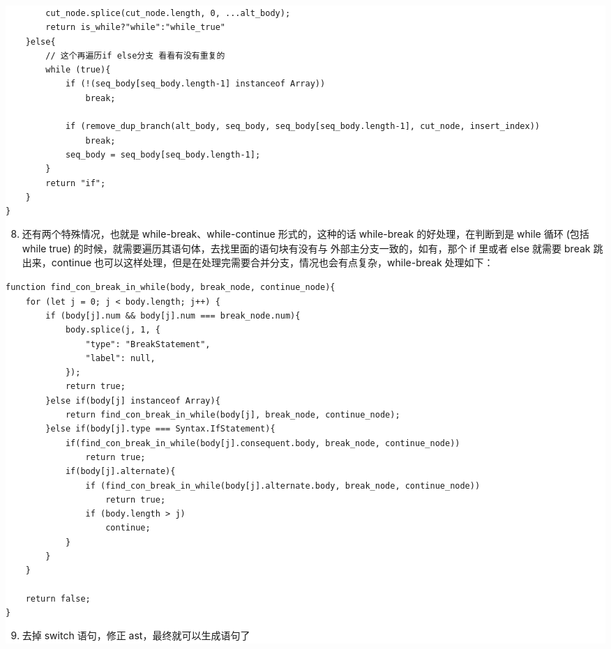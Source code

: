 ```
        cut_node.splice(cut_node.length, 0, ...alt_body);
        return is_while?"while":"while_true"
    }else{
        // 这个再遍历if else分支 看看有没有重复的
        while (true){
            if (!(seq_body[seq_body.length-1] instanceof Array))
                break;

            if (remove_dup_branch(alt_body, seq_body, seq_body[seq_body.length-1], cut_node, insert_index))
                break;
            seq_body = seq_body[seq_body.length-1];
        }
        return "if";
    }
}

```

8.  还有两个特殊情况，也就是 while-break、while-continue 形式的，这种的话 while-break 的好处理，在判断到是 while 循环 (包括 while true) 的时候，就需要遍历其语句体，去找里面的语句块有没有与 外部主分支一致的，如有，那个 if 里或者 else 就需要 break 跳出来，continue 也可以这样处理，但是在处理完需要合并分支，情况也会有点复杂，while-break 处理如下：

```
function find_con_break_in_while(body, break_node, continue_node){
    for (let j = 0; j < body.length; j++) {
        if (body[j].num && body[j].num === break_node.num){
            body.splice(j, 1, {
                "type": "BreakStatement",
                "label": null,
            });
            return true;
        }else if(body[j] instanceof Array){
            return find_con_break_in_while(body[j], break_node, continue_node);
        }else if(body[j].type === Syntax.IfStatement){
            if(find_con_break_in_while(body[j].consequent.body, break_node, continue_node))
                return true;
            if(body[j].alternate){
                if (find_con_break_in_while(body[j].alternate.body, break_node, continue_node))
                    return true;
                if (body.length > j)
                    continue;
            }
        }
    }

    return false;
}

```

9.  去掉 switch 语句，修正 ast，最终就可以生成语句了
